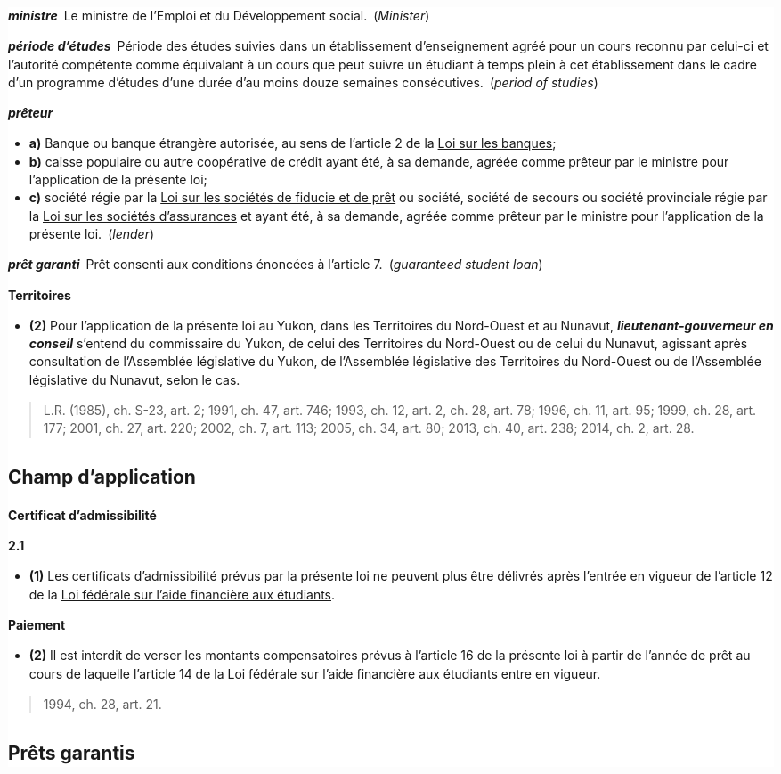 ***ministre*** Le ministre de l’Emploi et du Développement social. (*Minister*)

***période d’études*** Période des études suivies dans un établissement d’enseignement agréé pour un cours reconnu par celui-ci et l’autorité compétente comme équivalant à un cours que peut suivre un étudiant à temps plein à cet établissement dans le cadre d’un programme d’études d’une durée d’au moins douze semaines consécutives. (*period of studies*)

***prêteur***
- **a)** Banque ou banque étrangère autorisée, au sens de l’article 2 de la [Loi sur les banques](/fr/Lois/Lois%20du%20Canada/1991/ch.%2046.md);
- **b)** caisse populaire ou autre coopérative de crédit ayant été, à sa demande, agréée comme prêteur par le ministre pour l’application de la présente loi;
- **c)** société régie par la [Loi sur les sociétés de fiducie et de prêt](/fr/Lois/Lois%20du%20Canada/1991/ch.%2045.md) ou société, société de secours ou société provinciale régie par la [Loi sur les sociétés d’assurances](/fr/Lois/Lois%20du%20Canada/1991/ch.%2047.md) et ayant été, à sa demande, agréée comme prêteur par le ministre pour l’application de la présente loi. (*lender*)

***prêt garanti*** Prêt consenti aux conditions énoncées à l’article 7. (*guaranteed student loan*)

**Territoires**

- **(2)** Pour l’application de la présente loi au Yukon, dans les Territoires du Nord-Ouest et au Nunavut, ***lieutenant-gouverneur en conseil*** s’entend du commissaire du Yukon, de celui des Territoires du Nord-Ouest ou de celui du Nunavut, agissant après consultation de l’Assemblée législative du Yukon, de l’Assemblée législative des Territoires du Nord-Ouest ou de l’Assemblée législative du Nunavut, selon le cas.
> L.R. (1985), ch. S-23, art. 2; 1991, ch. 47, art. 746; 1993, ch. 12, art. 2, ch. 28, art. 78; 1996, ch. 11, art. 95; 1999, ch. 28, art. 177; 2001, ch. 27, art. 220; 2002, ch. 7, art. 113; 2005, ch. 34, art. 80; 2013, ch. 40, art. 238; 2014, ch. 2, art. 28.





## Champ d’application



**Certificat d’admissibilité**

**2.1** 

- **(1)** Les certificats d’admissibilité prévus par la présente loi ne peuvent plus être délivrés après l’entrée en vigueur de l’article 12 de la [Loi fédérale sur l’aide financière aux étudiants](/fr/Lois/Lois%20du%20Canada/1994/ch.%2028.md).

**Paiement**

- **(2)** Il est interdit de verser les montants compensatoires prévus à l’article 16 de la présente loi à partir de l’année de prêt au cours de laquelle l’article 14 de la [Loi fédérale sur l’aide financière aux étudiants](/fr/Lois/Lois%20du%20Canada/1994/ch.%2028.md) entre en vigueur.
> 1994, ch. 28, art. 21.





## Prêts garantis
